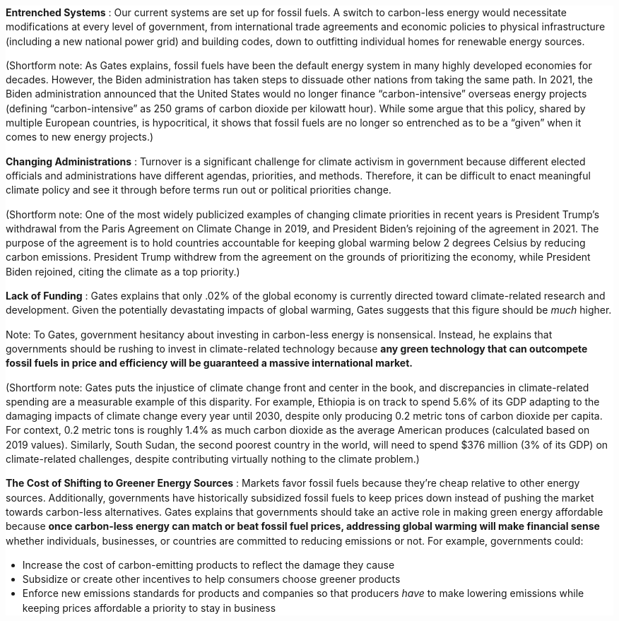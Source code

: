 **Entrenched Systems** : Our current systems are set up for fossil fuels. A switch to carbon-less energy would necessitate modifications at every level of government, from international trade agreements and economic policies to physical infrastructure (including a new national power grid) and building codes, down to outfitting individual homes for renewable energy sources.

(Shortform note: As Gates explains, fossil fuels have been the default energy system in many highly developed economies for decades. However, the Biden administration has taken steps to dissuade other nations from taking the same path. In 2021, the Biden administration announced that the United States would no longer finance “carbon-intensive” overseas energy projects (defining “carbon-intensive” as 250 grams of carbon dioxide per kilowatt hour). While some argue that this policy, shared by multiple European countries, is hypocritical, it shows that fossil fuels are no longer so entrenched as to be a “given” when it comes to new energy projects.)

**Changing Administrations** : Turnover is a significant challenge for climate activism in government because different elected officials and administrations have different agendas, priorities, and methods. Therefore, it can be difficult to enact meaningful climate policy and see it through before terms run out or political priorities change.

(Shortform note: One of the most widely publicized examples of changing climate priorities in recent years is President Trump’s withdrawal from the Paris Agreement on Climate Change in 2019, and President Biden’s rejoining of the agreement in 2021. The purpose of the agreement is to hold countries accountable for keeping global warming below 2 degrees Celsius by reducing carbon emissions. President Trump withdrew from the agreement on the grounds of prioritizing the economy, while President Biden rejoined, citing the climate as a top priority.)

**Lack of Funding** : Gates explains that only .02% of the global economy is currently directed toward climate-related research and development. Given the potentially devastating impacts of global warming, Gates suggests that this figure should be _much_ higher.

Note: To Gates, government hesitancy about investing in carbon-less energy is nonsensical. Instead, he explains that governments should be rushing to invest in climate-related technology because **any green technology that can outcompete fossil fuels in price and efficiency will be guaranteed a massive international market.**

(Shortform note: Gates puts the injustice of climate change front and center in the book, and discrepancies in climate-related spending are a measurable example of this disparity. For example, Ethiopia is on track to spend 5.6% of its GDP adapting to the damaging impacts of climate change every year until 2030, despite only producing 0.2 metric tons of carbon dioxide per capita. For context, 0.2 metric tons is roughly 1.4% as much carbon dioxide as the average American produces (calculated based on 2019 values). Similarly, South Sudan, the second poorest country in the world, will need to spend $376 million (3% of its GDP) on climate-related challenges, despite contributing virtually nothing to the climate problem.)

**The Cost of Shifting to Greener Energy Sources** : Markets favor fossil fuels because they’re cheap relative to other energy sources. Additionally, governments have historically subsidized fossil fuels to keep prices down instead of pushing the market towards carbon-less alternatives. Gates explains that governments should take an active role in making green energy affordable because **once carbon-less energy can match or beat fossil fuel prices, addressing global warming will make financial sense** whether individuals, businesses, or countries are committed to reducing emissions or not. For example, governments could:

  * Increase the cost of carbon-emitting products to reflect the damage they cause
  * Subsidize or create other incentives to help consumers choose greener products
  * Enforce new emissions standards for products and companies so that producers _have_ to make lowering emissions while keeping prices affordable a priority to stay in business
